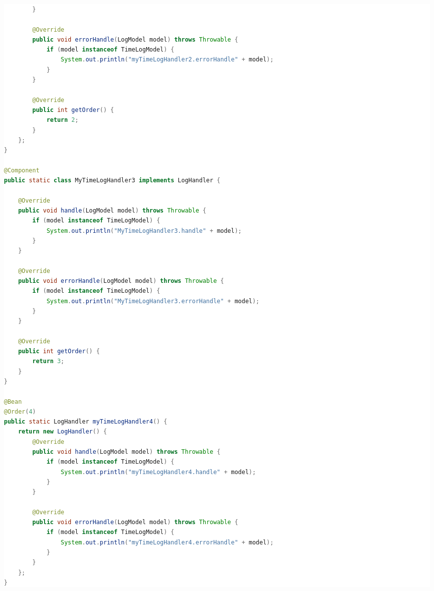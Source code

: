    ```java
           }
   
           @Override
           public void errorHandle(LogModel model) throws Throwable {
               if (model instanceof TimeLogModel) {
                   System.out.println("myTimeLogHandler2.errorHandle" + model);
               }
           }
   
           @Override
           public int getOrder() {
               return 2;
           }
       };
   }
   
   @Component
   public static class MyTimeLogHandler3 implements LogHandler {
   
       @Override
       public void handle(LogModel model) throws Throwable {
           if (model instanceof TimeLogModel) {
               System.out.println("MyTimeLogHandler3.handle" + model);
           }
       }
   
       @Override
       public void errorHandle(LogModel model) throws Throwable {
           if (model instanceof TimeLogModel) {
               System.out.println("MyTimeLogHandler3.errorHandle" + model);
           }
       }
   
       @Override
       public int getOrder() {
           return 3;
       }
   }
   
   @Bean
   @Order(4)
   public static LogHandler myTimeLogHandler4() {
       return new LogHandler() {
           @Override
           public void handle(LogModel model) throws Throwable {
               if (model instanceof TimeLogModel) {
                   System.out.println("myTimeLogHandler4.handle" + model);
               }
           }
   
           @Override
           public void errorHandle(LogModel model) throws Throwable {
               if (model instanceof TimeLogModel) {
                   System.out.println("myTimeLogHandler4.errorHandle" + model);
               }
           }
       };
   }
   ```
